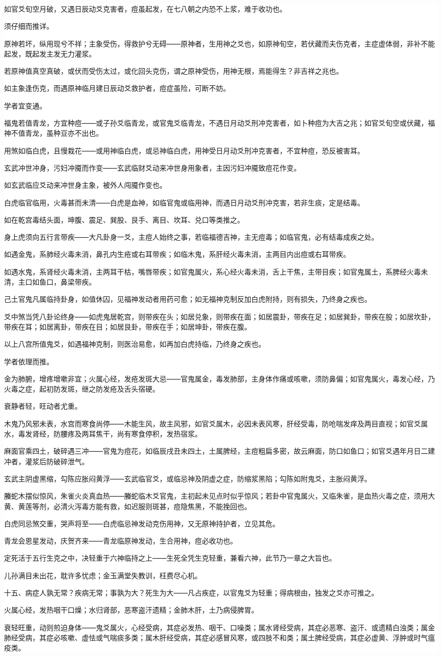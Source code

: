 如官爻旬空月破，又遇日辰动爻克害者，痘虽起发，在七八朝之内恐不上浆，难于收功也。

须仔细而推详。

原神若坏，纵用现兮不祥；主象受伤，得救护兮无碍——原神者，生用神之爻也，如原神旬空，若伏藏而夫伤克者，主症虚体弱，非补不能起发，既起发主发无力灌浆。

若原神值真空真破，或伏而受伤太过，或化回头克伤，谓之原神受伤，用神无根，焉能得生？非吉祥之兆也。

如主象逢伤克，而遇原神临月建日辰动爻救护者，痘症虽险，可断不妨。

学者宜变通。

福鬼若值青龙，方宜种痘——或子孙爻临青龙，或官鬼爻临青龙，不遇日月动爻刑冲克害者，如卜种痘为大吉之兆；如官爻旬空或伏藏，福神不值青龙，虽种豆亦不出也。

用煞如临白虎，且慢栽花——或用神临白虎，或忌神临白虎，用神受日月动爻刑冲克害者，不宜种痘，恐反被害耳。

玄武冲世冲身，污妇冲魇而作变——玄武临财爻动来冲世身用象者，主因污妇冲魇致痘花作变。

如玄武临应爻动来冲世身主象，被外人闯魇作变也。

白虎临官临用，火毒甚而未清——白虎是血神，如临官鬼或临用神，而遇日月动爻刑冲克害，若非生痰，定是结毒。

如在乾宫毒结头面，坤腹、震足、巽股、艮手、离目、坎耳、兑口等类推之。

身上虎须向五行言带疾——大凡卦身一爻，主痘人始终之事，若临福德吉神，主无痘毒；如临官鬼，必有结毒成疾之处。

如遇金鬼，系肺经火毒未消，鼻孔内生疮或右耳带疾；如临木鬼，系肝经火毒未消，主两目内出痘或右耳带疾。

如遇水鬼，系肾经火毒未消，主两耳干枯，嘴唇带疾；如官鬼属火，系心经火毒未消，舌上干焦，主带目疾；如官鬼属土，系脾经火毒未清，主口如鱼口，鼻梁带疾。

己土官鬼凡属临持卦身，如值休囚，见福神发动者用药可愈；如无福神克制反加白虎附持，则有损失，乃终身之疾也。

爻中煞当凭八卦论终身——如虎鬼居乾宫，则带疾在头；如居兑象，则带疾在面；如居震卦，带疾在足；如居巽卦，带疾在股；如居坎卦，带疾在耳；如居离卦，带疾在目；如居艮卦，带疾在手；如居坤卦，带疾在腹。

以上八宫所值鬼爻，如遇福神克制，则医治易愈，如再加白虎持临，乃终身之疾也。

学者依理而推。

金为肺腑，增疼增嗽非宜；火属心经，发疮发斑大忌——官鬼属金，毒发肺部，主身体作痛或咳嗽，须防鼻偏；如官鬼属火，毒发心经，乃火毒之症，起初防发斑，继之防发疮及舌头宿硬。

衰静者轻，旺动者尤重。

木鬼乃风邪未表，水宫而寒食尚停——木能生风，故主风邪，如官爻属木，必因未表风寒，肝经受毒，防呛喘发痒及两目直视；如官爻属水，毒发肾经，防腰疼及两耳焦干，尚有寒食停积，发热宿浆。

麻面官乘四土，破碎遇三冲——官鬼为痘花，如临辰戌丑未四土，土属脾经，主痘粗扁多密，故云麻面，防口如鱼口；如官爻遇年月日二建冲者，灌浆后防破碎泄气。

玄武主阴虚黑缩，勾陈应胀闷黄浮——玄武临官爻，或临忌神及阴虚之症，防缩浆黑陷；勾陈如附鬼爻，主胀闷黄浮。

螣蛇木摆似惊风，朱雀火炎真血热——螣蛇临木爻官鬼，主初起未见点时似乎惊风；若卦中官鬼属火，又临朱雀，是血热火毒之症，须用大黄、黄莲等剂，必清火泻毒方能有救，如迟服则斑甚，痘隐焦黑，不能挽回也。

白虎同忌煞交重，哭声将至——白虎临忌神发动克伤用神，又无原神持护者，立见其危。

青龙会恩星发动，庆贺齐来——青龙临原神发动，生合用神，痘必收功也。

定死活于五行生克之中，决轻重于六神临持之上——生死全凭生克轻重，兼看六神，此节乃一章之大旨也。

儿孙满目未出花，耽许多忧虑；金玉满堂失教训，枉费尽心机。

十五、病症人孰无常？疾病无常；事孰为大？死生为大——凡占疾症，以官鬼爻为轻重；得病根由，独发之爻亦可推之。

火属心经，发热咽干口燥；水归肾部，恶寒盗汗遗精；金肺木肝，土乃病侵脾胃。

衰轻旺重，动则煎迫身体——鬼爻属火，心经受病，其症必发热、咽干、口噪类；属水肾经受病，其症必恶寒、盗汗、或遗精白浊类；属金肺经受病，其症必咳嗽、虚怯或气喘痰多类；属木肝经受病，其症必感冒风寒，或四肢不和类；属土脾经受病，其症必虚黄、浮肿或时气瘟疫类。
